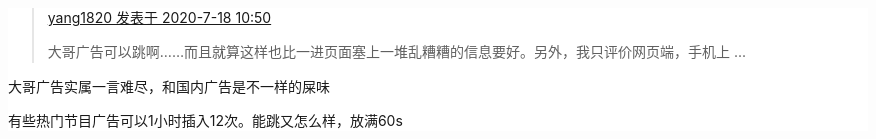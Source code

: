 

<blockquote><a href="httphttps://bbs.saraba1st.com/2b/forum.php?mod=redirect&amp;goto=findpost&amp;pid=48141117&amp;ptid=1947538" target="_blank">yang1820 发表于 2020-7-18 10:50</a>

大哥广告可以跳啊……而且就算这样也比一进页面塞上一堆乱糟糟的信息要好。另外，我只评价网页端，手机上 ...</blockquote>
大哥广告实属一言难尽，和国内广告是不一样的屎味

有些热门节目广告可以1小时插入12次。能跳又怎么样，放满60s





                                              